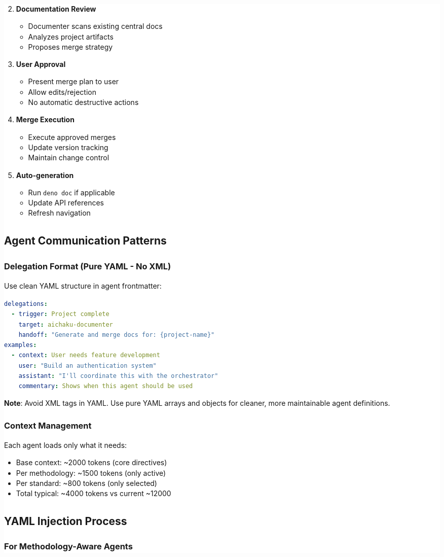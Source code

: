 2. **Documentation Review**
   - Documenter scans existing central docs
   - Analyzes project artifacts
   - Proposes merge strategy

3. **User Approval**
   - Present merge plan to user
   - Allow edits/rejection
   - No automatic destructive actions

4. **Merge Execution**
   - Execute approved merges
   - Update version tracking
   - Maintain change control

5. **Auto-generation**
   - Run `deno doc` if applicable
   - Update API references
   - Refresh navigation

## Agent Communication Patterns

### Delegation Format (Pure YAML - No XML)

Use clean YAML structure in agent frontmatter:

```yaml
delegations:
  - trigger: Project complete
    target: aichaku-documenter
    handoff: "Generate and merge docs for: {project-name}"
examples:
  - context: User needs feature development
    user: "Build an authentication system"
    assistant: "I'll coordinate this with the orchestrator"
    commentary: Shows when this agent should be used
```

**Note**: Avoid XML tags in YAML. Use pure YAML arrays and objects for cleaner, more maintainable agent definitions.

### Context Management

Each agent loads only what it needs:

- Base context: ~2000 tokens (core directives)
- Per methodology: ~1500 tokens (only active)
- Per standard: ~800 tokens (only selected)
- Total typical: ~4000 tokens vs current ~12000

## YAML Injection Process

### For Methodology-Aware Agents
